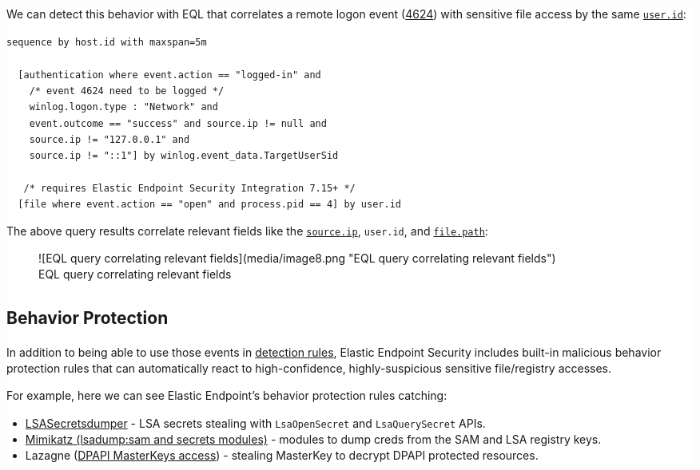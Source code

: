 We can detect this behavior with EQL that correlates a remote logon event ([4624](https://docs.microsoft.com/en-us/windows/security/threat-protection/auditing/event-4624)) with sensitive file access by the same [`user.id`](https://www.elastic.co/guide/en/ecs/current/ecs-user.html#field-user-id):

```text title="Correlating remote logon with sensitive file access"
sequence by host.id with maxspan=5m

  [authentication where event.action == "logged-in" and
    /* event 4624 need to be logged */
    winlog.logon.type : "Network" and 
    event.outcome == "success" and source.ip != null and 
    source.ip != "127.0.0.1" and 
    source.ip != "::1"] by winlog.event_data.TargetUserSid

   /* requires Elastic Endpoint Security Integration 7.15+ */
  [file where event.action == "open" and process.pid == 4] by user.id
```

The above query results correlate relevant fields like the [`source.ip`](https://www.elastic.co/guide/en/ecs/current/ecs-source.html#field-source-ip), `user.id`, and [`file.path`](https://www.elastic.co/guide/en/ecs/current/ecs-file.html#field-file-path):

<figure markdown>
  ![EQL query correlating relevant fields](media/image8.png "EQL query correlating relevant fields")
<figcaption>EQL query correlating relevant fields</figcaption>
</figure>

## Behavior Protection

In addition to being able to use those events in [detection rules](https://github.com/elastic/detection-rules), Elastic Endpoint Security includes built-in malicious behavior protection rules that can automatically react to high-confidence, highly-suspicious sensitive file/registry accesses.

For example, here we can see Elastic Endpoint’s behavior protection rules catching:

* [LSASecretsdumper](https://github.com/gtworek/PSBits/tree/master/LSASecretDumper) - LSA secrets stealing with `LsaOpenSecret` and `LsaQuerySecret` APIs.
* [Mimikatz (lsadump:sam and secrets modules)](https://www.ired.team/offensive-security/credential-access-and-credential-dumping/dumping-lsa-secrets) - modules to dump creds from the SAM and LSA registry keys.
* Lazagne ([DPAPI MasterKeys access](http://www.harmj0y.net/blog/redteaming/operational-guidance-for-offensive-user-dpapi-abuse/)) - stealing MasterKey to decrypt DPAPI protected resources.
